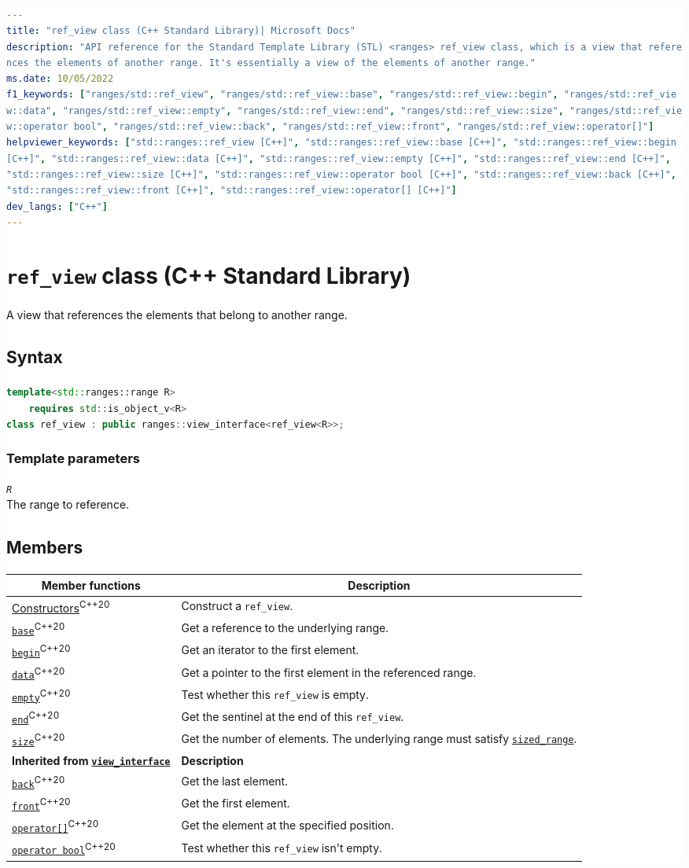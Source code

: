```yaml
---
title: "ref_view class (C++ Standard Library)| Microsoft Docs"
description: "API reference for the Standard Template Library (STL) <ranges> ref_view class, which is a view that references the elements of another range. It's essentially a view of the elements of another range."
ms.date: 10/05/2022
f1_keywords: ["ranges/std::ref_view", "ranges/std::ref_view::base", "ranges/std::ref_view::begin", "ranges/std::ref_view::data", "ranges/std::ref_view::empty", "ranges/std::ref_view::end", "ranges/std::ref_view::size", "ranges/std::ref_view::operator bool", "ranges/std::ref_view::back", "ranges/std::ref_view::front", "ranges/std::ref_view::operator[]"]
helpviewer_keywords: ["std::ranges::ref_view [C++]", "std::ranges::ref_view::base [C++]", "std::ranges::ref_view::begin [C++]", "std::ranges::ref_view::data [C++]", "std::ranges::ref_view::empty [C++]", "std::ranges::ref_view::end [C++]", "std::ranges::ref_view::size [C++]", "std::ranges::ref_view::operator bool [C++]", "std::ranges::ref_view::back [C++]", "std::ranges::ref_view::front [C++]", "std::ranges::ref_view::operator[] [C++]"]
dev_langs: ["C++"]
---
```

# `ref_view` class (C++ Standard Library)

 A view that references the elements that belong to another range.

## Syntax

```cpp
template<std::ranges::range R>
    requires std::is_object_v<R>
class ref_view : public ranges::view_interface<ref_view<R>>;
```

### Template parameters

*`R`*\
 The range to reference.

## Members

| **Member functions** | **Description** |
|--|--|
| [Constructors](#constructors)<sup>C++20</sup> | Construct a `ref_view`. |
| [`base`](#base)<sup>C++20</sup> | Get a reference to the underlying range. |
| [`begin`](#begin)<sup>C++20</sup> | Get an iterator to the first element. |
| [`data`](view-interface.md#data)<sup>C++20</sup> | Get a pointer to the first element in the referenced range. |
| [`empty`](#empty)<sup>C++20</sup> | Test whether this `ref_view` is empty. |
| [`end`](#end)<sup>C++20</sup> | Get the sentinel at the end of this `ref_view`. |
| [`size`](#size)<sup>C++20</sup> | Get the number of elements. The underlying range must satisfy [`sized_range`](range-concepts.md#sized_range). |
| **Inherited from [`view_interface`](view-interface.md)** | **Description** |
| [`back`](view-interface.md#back)<sup>C++20</sup> | Get the last element. |
| [`front`](view-interface.md#front)<sup>C++20</sup> | Get the first element. |
| [`operator[]`](view-interface.md#op_at)<sup>C++20</sup> | Get the element at the specified position. |
| [`operator bool`](view-interface.md#op_bool)<sup>C++20</sup> | Test whether this `ref_view` isn't empty. |
